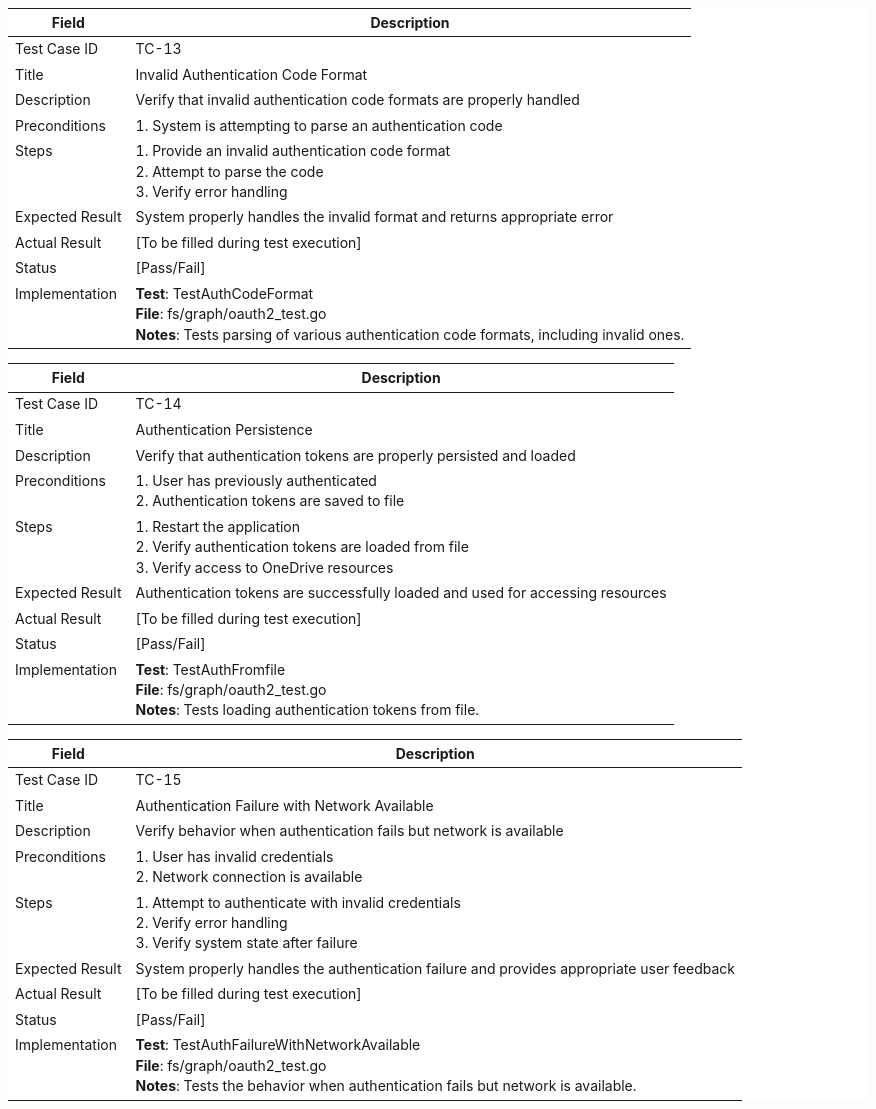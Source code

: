 | Field           | Description                                                                                |
|-----------------|--------------------------------------------------------------------------------------------|
| Test Case ID    | TC-13                                                                                      |
| Title           | Invalid Authentication Code Format                                                         |
| Description     | Verify that invalid authentication code formats are properly handled                       |
| Preconditions   | 1. System is attempting to parse an authentication code                                    |
| Steps           | 1. Provide an invalid authentication code format<br>2. Attempt to parse the code<br>3. Verify error handling |
| Expected Result | System properly handles the invalid format and returns appropriate error                   |
| Actual Result   | [To be filled during test execution]                                                       |
| Status          | [Pass/Fail]                                                                                |
| Implementation  | **Test**: TestAuthCodeFormat<br>**File**: fs/graph/oauth2_test.go<br>**Notes**: Tests parsing of various authentication code formats, including invalid ones. |

| Field           | Description                                                                                |
|-----------------|--------------------------------------------------------------------------------------------|
| Test Case ID    | TC-14                                                                                      |
| Title           | Authentication Persistence                                                                 |
| Description     | Verify that authentication tokens are properly persisted and loaded                        |
| Preconditions   | 1. User has previously authenticated<br>2. Authentication tokens are saved to file         |
| Steps           | 1. Restart the application<br>2. Verify authentication tokens are loaded from file<br>3. Verify access to OneDrive resources |
| Expected Result | Authentication tokens are successfully loaded and used for accessing resources             |
| Actual Result   | [To be filled during test execution]                                                       |
| Status          | [Pass/Fail]                                                                                |
| Implementation  | **Test**: TestAuthFromfile<br>**File**: fs/graph/oauth2_test.go<br>**Notes**: Tests loading authentication tokens from file. |

| Field           | Description                                                                                |
|-----------------|--------------------------------------------------------------------------------------------|
| Test Case ID    | TC-15                                                                                      |
| Title           | Authentication Failure with Network Available                                              |
| Description     | Verify behavior when authentication fails but network is available                         |
| Preconditions   | 1. User has invalid credentials<br>2. Network connection is available                      |
| Steps           | 1. Attempt to authenticate with invalid credentials<br>2. Verify error handling<br>3. Verify system state after failure |
| Expected Result | System properly handles the authentication failure and provides appropriate user feedback  |
| Actual Result   | [To be filled during test execution]                                                       |
| Status          | [Pass/Fail]                                                                                |
| Implementation  | **Test**: TestAuthFailureWithNetworkAvailable<br>**File**: fs/graph/oauth2_test.go<br>**Notes**: Tests the behavior when authentication fails but network is available. |
